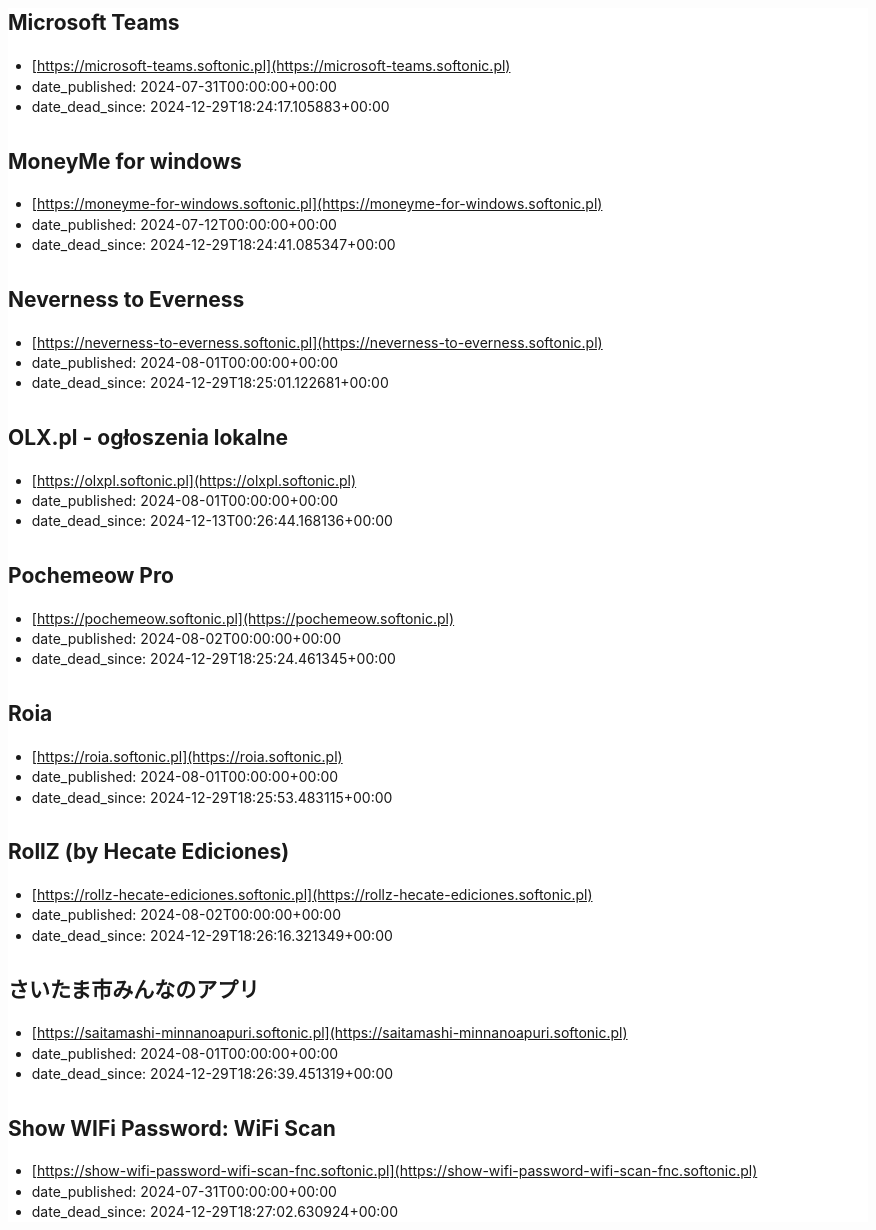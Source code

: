  ## Microsoft Teams
 - [https://microsoft-teams.softonic.pl](https://microsoft-teams.softonic.pl)
 - date_published: 2024-07-31T00:00:00+00:00
 - date_dead_since: 2024-12-29T18:24:17.105883+00:00

 ## MoneyMe for windows
 - [https://moneyme-for-windows.softonic.pl](https://moneyme-for-windows.softonic.pl)
 - date_published: 2024-07-12T00:00:00+00:00
 - date_dead_since: 2024-12-29T18:24:41.085347+00:00

 ## Neverness to Everness
 - [https://neverness-to-everness.softonic.pl](https://neverness-to-everness.softonic.pl)
 - date_published: 2024-08-01T00:00:00+00:00
 - date_dead_since: 2024-12-29T18:25:01.122681+00:00

 ## OLX.pl - ogłoszenia lokalne
 - [https://olxpl.softonic.pl](https://olxpl.softonic.pl)
 - date_published: 2024-08-01T00:00:00+00:00
 - date_dead_since: 2024-12-13T00:26:44.168136+00:00

 ## Pochemeow Pro
 - [https://pochemeow.softonic.pl](https://pochemeow.softonic.pl)
 - date_published: 2024-08-02T00:00:00+00:00
 - date_dead_since: 2024-12-29T18:25:24.461345+00:00

 ## Roia
 - [https://roia.softonic.pl](https://roia.softonic.pl)
 - date_published: 2024-08-01T00:00:00+00:00
 - date_dead_since: 2024-12-29T18:25:53.483115+00:00

 ## RollZ (by Hecate Ediciones)
 - [https://rollz-hecate-ediciones.softonic.pl](https://rollz-hecate-ediciones.softonic.pl)
 - date_published: 2024-08-02T00:00:00+00:00
 - date_dead_since: 2024-12-29T18:26:16.321349+00:00

 ## さいたま市みんなのアプリ
 - [https://saitamashi-minnanoapuri.softonic.pl](https://saitamashi-minnanoapuri.softonic.pl)
 - date_published: 2024-08-01T00:00:00+00:00
 - date_dead_since: 2024-12-29T18:26:39.451319+00:00

 ## Show WIFi Password: WiFi Scan
 - [https://show-wifi-password-wifi-scan-fnc.softonic.pl](https://show-wifi-password-wifi-scan-fnc.softonic.pl)
 - date_published: 2024-07-31T00:00:00+00:00
 - date_dead_since: 2024-12-29T18:27:02.630924+00:00
